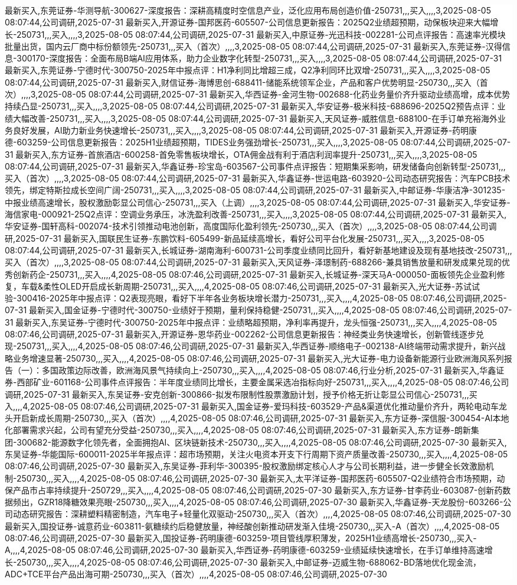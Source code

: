 最新买入,东莞证券-华测导航-300627-深度报告：深耕高精度时空信息产业，泛化应用布局创造价值-250731,,,买入,,,,3,2025-08-05 08:07:44,公司调研,2025-07-31
最新买入,开源证券-国邦医药-605507-公司信息更新报告：2025Q2业绩超预期，动保板块迎来大幅增长-250731,,,买入,,,,3,2025-08-05 08:07:44,公司调研,2025-07-31
最新买入,中原证券-光迅科技-002281-公司点评报告：高速率光模块批量出货，国内云厂商中标份额领先-250731,,,买入（首次）,,,,3,2025-08-05 08:07:44,公司调研,2025-07-31
最新买入,东莞证券-汉得信息-300170-深度报告：全面布局B端AI应用体系，助力企业数字化转型-250731,,,买入,,,,3,2025-08-05 08:07:44,公司调研,2025-07-31
最新买入,东莞证券-宁德时代-300750-2025年中报点评：H1净利同比增超三成，Q2净利同环比双增-250731,,,买入,,,,3,2025-08-05 08:07:44,公司调研,2025-07-31
最新买入,财信证券-海博思创-688411-储能系统领军企业，产品和客户优势明显-250730,,,买入（首次）,,,,3,2025-08-05 08:07:44,公司调研,2025-07-31
最新买入,华西证券-金河生物-002688-化药业务量价齐升驱动业绩高增，成本优势持续凸显-250731,,,买入,,,,3,2025-08-05 08:07:44,公司调研,2025-07-31
最新买入,华安证券-极米科技-688696-2025Q2预告点评：业绩大幅改善-250731,,,买入,,,,3,2025-08-05 08:07:44,公司调研,2025-07-31
最新买入,天风证券-威胜信息-688100-在手订单充裕海外业务良好发展，AI助力新业务快速增长-250731,,,买入,,,,3,2025-08-05 08:07:44,公司调研,2025-07-31
最新买入,开源证券-药明康德-603259-公司信息更新报告：2025H1业绩超预期，TIDES业务强劲增长-250731,,,买入,,,,3,2025-08-05 08:07:44,公司调研,2025-07-31
最新买入,东方证券-首旅酒店-600258-首免零售板块增长，OTA佣金战有利于酒店利润率提升-250731,,,买入,,,,3,2025-08-05 08:07:44,公司调研,2025-07-31
最新买入,华鑫证券-珍宝岛-603567-公司事件点评报告：短期集采影响，研发储备向创新转型-250731,,,买入（首次）,,,,3,2025-08-05 08:07:44,公司调研,2025-07-31
最新买入,华鑫证券-世运电路-603920-公司动态研究报告：汽车PCB技术领先，绑定特斯拉成长空间广阔-250731,,,买入,,,,3,2025-08-05 08:07:44,公司调研,2025-07-31
最新买入,中邮证券-华康洁净-301235-中报业绩高速增长，股权激励彰显公司信心-250731,,,买入（上调）,,,,3,2025-08-05 08:07:44,公司调研,2025-07-31
最新买入,华安证券-海信家电-000921-25Q2点评：空调业务承压，冰洗盈利改善-250731,,,买入,,,,3,2025-08-05 08:07:44,公司调研,2025-07-31
最新买入,华安证券-国轩高科-002074-技术引领推动电池创新，高度国际化盈利领先-250730,,,买入（首次）,,,,3,2025-08-05 08:07:44,公司调研,2025-07-31
最新买入,国联民生证券-东鹏饮料-605499-新品延续高增长，看好公司平台化发展-250731,,,买入,,,,3,2025-08-05 08:07:44,公司调研,2025-07-31
最新买入,长城证券-湖南海利-600731-公司季度业绩同比回升，看好新基地建设及现有基地技改-250731,,,买入（首次）,,,,3,2025-08-05 08:07:44,公司调研,2025-07-31
最新买入,天风证券-泽璟制药-688266-兼具销售放量和研发成果兑现的优秀创新药企-250731,,,买入,,,,4,2025-08-05 08:07:46,公司调研,2025-07-31
最新买入,长城证券-深天马A-000050-面板领先企业盈利修复，车载&柔性OLED开启成长新周期-250731,,,买入,,,,4,2025-08-05 08:07:46,公司调研,2025-07-31
最新买入,光大证券-苏试试验-300416-2025年中报点评：Q2表现亮眼，看好下半年各业务板块增长潜力-250731,,,买入,,,,4,2025-08-05 08:07:46,公司调研,2025-07-31
最新买入,国金证券-宁德时代-300750-业绩好于预期，量利保持稳健-250731,,,买入,,,,4,2025-08-05 08:07:46,公司调研,2025-07-31
最新买入,东吴证券-宁德时代-300750-2025年中报点评：业绩略超预期，净利率再提升，龙头恒强-250731,,,买入,,,,4,2025-08-05 08:07:46,公司调研,2025-07-31
最新买入,开源证券-恩华药业-002262-公司信息更新报告：神经类业务快速增长，创新管线逐步兑现-250731,,,买入,,,,4,2025-08-05 08:07:46,公司调研,2025-07-31
最新买入,华西证券-顺络电子-002138-AI终端带动需求提升，新兴战略业务增速显著-250730,,,买入,,,,4,2025-08-05 08:07:46,公司调研,2025-07-31
最新买入,光大证券-电力设备新能源行业欧洲海风系列报告（一）：多国政策边际改善，欧洲海风景气持续向上-250730,,,买入,,,,4,2025-08-05 08:07:46,行业分析,2025-07-31
最新买入,华鑫证券-西部矿业-601168-公司事件点评报告：半年度业绩同比增长，主要金属采选冶指标向好-250731,,,买入,,,,4,2025-08-05 08:07:46,公司调研,2025-07-31
最新买入,东吴证券-安克创新-300866-拟发布限制性股票激励计划，授予价格无折让彰显公司信心-250731,,,买入,,,,4,2025-08-05 08:07:46,公司调研,2025-07-31
最新买入,国金证券-爱玛科技-603529-产品&渠道优化推动量价齐升，两轮电动车龙头开启新成长周期-250730,,,买入（首次）,,,,4,2025-08-05 08:07:46,公司调研,2025-07-31
最新买入,东方证券-深信服-300454-AI本地化部署需求兴起，公司有望充分受益-250730,,,买入,,,,4,2025-08-05 08:07:46,公司调研,2025-07-31
最新买入,东方证券-朗新集团-300682-能源数字化领先者，全面拥抱AI、区块链新技术-250730,,,买入,,,,4,2025-08-05 08:07:46,公司调研,2025-07-30
最新买入,东吴证券-华能国际-600011-2025半年报点评：超市场预期，关注火电资本开支下行周期下资产质量改善-250730,,,买入,,,,4,2025-08-05 08:07:46,公司调研,2025-07-30
最新买入,东吴证券-菲利华-300395-股权激励绑定核心人才与公司长期利益，进一步健全长效激励机制-250730,,,买入,,,,4,2025-08-05 08:07:46,公司调研,2025-07-30
最新买入,太平洋证券-国邦医药-605507-Q2业绩符合市场预期，动保产品市占率持续提升-250729,,,买入,,,,4,2025-08-05 08:07:46,公司调研,2025-07-30
最新买入,东方证券-甘李药业-603087-创新药数据频出，GZR18降糖效果亮眼-250730,,,买入,,,,4,2025-08-05 08:07:46,公司调研,2025-07-30
最新买入,华鑫证券-天龙股份-603266-公司动态研究报告：深耕塑料精密制造，汽车电子+轻量化双驱动-250730,,,买入（首次）,,,,4,2025-08-05 08:07:46,公司调研,2025-07-30
最新买入,国投证券-诚意药业-603811-氨糖续约后稳健放量，神经酸创新推动研发渐入佳境-250730,,,买入-A（首次）,,,,4,2025-08-05 08:07:46,公司调研,2025-07-30
最新买入,国投证券-药明康德-603259-项目管线厚积薄发，2025H1业绩高增长-250730,,,买入-A,,,,4,2025-08-05 08:07:46,公司调研,2025-07-30
最新买入,华西证券-药明康德-603259-业绩延续快速增长，在手订单维持高速增长-250730,,,买入,,,,4,2025-08-05 08:07:46,公司调研,2025-07-30
最新买入,中邮证券-迈威生物-688062-BD落地优化现金流，ADC+TCE平台产品出海可期-250730,,,买入（首次）,,,,4,2025-08-05 08:07:46,公司调研,2025-07-30